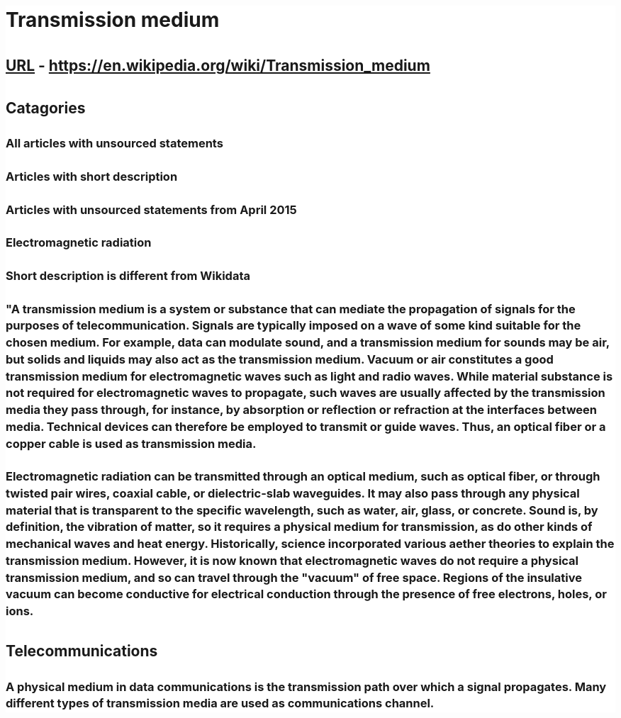 # Transmission medium
## [URL](https://en.wikipedia.org/wiki/Transmission_medium) - https://en.wikipedia.org/wiki/Transmission_medium
## Catagories
### All articles with unsourced statements
### Articles with short description
### Articles with unsourced statements from April 2015
### Electromagnetic radiation
### Short description is different from Wikidata
### "A transmission medium is a system or substance that can mediate the propagation of signals for the purposes of telecommunication. Signals are typically imposed on a wave of some kind suitable for the chosen medium. For example, data can modulate sound, and a transmission medium for sounds may be air, but solids and liquids may also act as the transmission medium. Vacuum or air constitutes a good transmission medium for electromagnetic waves such as light and radio waves. While material substance is not required for electromagnetic waves to propagate, such waves are usually affected by the transmission media they pass through, for instance, by absorption or reflection or refraction at the interfaces between media. Technical devices can therefore be employed to transmit or guide waves. Thus, an optical fiber or a copper cable is used as transmission media. 

### Electromagnetic radiation can be transmitted through an optical medium, such as optical fiber, or through twisted pair wires, coaxial cable, or dielectric-slab waveguides.  It may also pass through any physical material that is transparent to the specific wavelength, such as water, air, glass, or concrete. Sound is, by definition, the vibration of matter, so it requires a physical medium for transmission, as do other kinds of mechanical waves and heat energy. Historically, science incorporated various aether theories to explain the transmission medium. However, it is now known that electromagnetic waves do not require a physical transmission medium, and so can travel through the \"vacuum\" of free space. Regions of the insulative vacuum can become conductive for electrical conduction through the presence of free electrons, holes, or ions.
## Telecommunications  
### A physical medium in data communications is the transmission path over which a signal propagates. Many different types of transmission media are used as communications channel. 